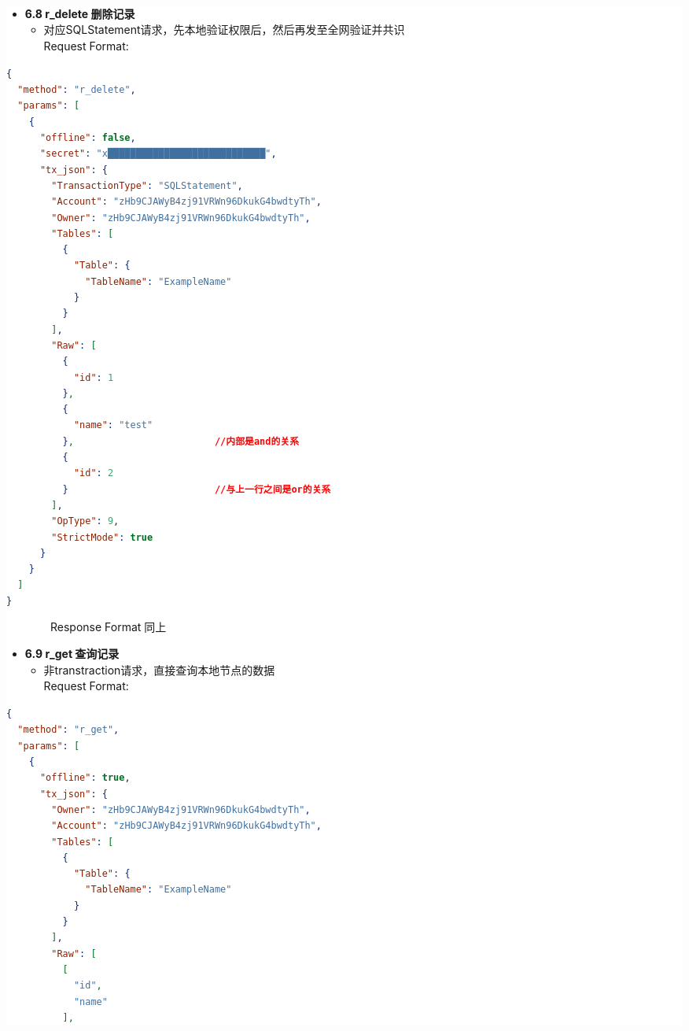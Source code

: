 - **6.8 r_delete 删除记录**
  - 对应SQLStatement请求，先本地验证权限后，然后再发至全网验证并共识<br>
        Request Format:<br>
```json
{
  "method": "r_delete",
  "params": [
    {
      "offline": false,
      "secret": "x████████████████████████████",
      "tx_json": {
        "TransactionType": "SQLStatement",
        "Account": "zHb9CJAWyB4zj91VRWn96DkukG4bwdtyTh",
        "Owner": "zHb9CJAWyB4zj91VRWn96DkukG4bwdtyTh",
        "Tables": [
          {
            "Table": {
              "TableName": "ExampleName"
            }
          }
        ],
        "Raw": [
          {
            "id": 1
          },
          {
            "name": "test"
          },                         //内部是and的关系
          {
            "id": 2
          }                          //与上一行之间是or的关系
        ],
        "OpType": 9,
        "StrictMode": true
      }
    }
  ]
}
```
&emsp;　　　Response Format 同上

- **6.9 r_get 查询记录**
  - 非transtraction请求，直接查询本地节点的数据<br>
        Request Format:<br>
```json
{
  "method": "r_get",
  "params": [
    {
      "offline": true,
      "tx_json": {
        "Owner": "zHb9CJAWyB4zj91VRWn96DkukG4bwdtyTh",
        "Account": "zHb9CJAWyB4zj91VRWn96DkukG4bwdtyTh",
        "Tables": [
          {
            "Table": {
              "TableName": "ExampleName"
            }
          }
        ],
        "Raw": [
          [
            "id",
            "name"
          ],
```